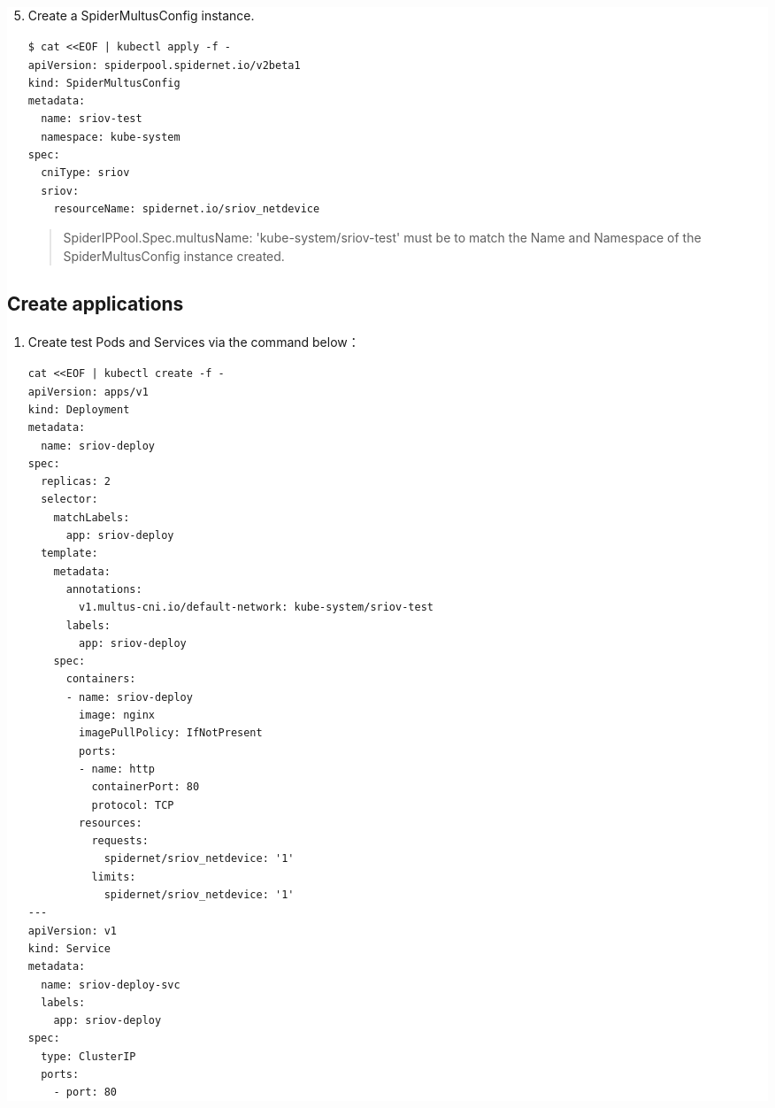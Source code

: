 5. Create a SpiderMultusConfig instance.

    ```shell
    $ cat <<EOF | kubectl apply -f -
    apiVersion: spiderpool.spidernet.io/v2beta1
    kind: SpiderMultusConfig
    metadata:
      name: sriov-test
      namespace: kube-system
    spec:
      cniType: sriov
      sriov:
        resourceName: spidernet.io/sriov_netdevice
      ```

    > SpiderIPPool.Spec.multusName: 'kube-system/sriov-test' must be to match the Name and Namespace of the SpiderMultusConfig instance created.

## Create applications

1. Create test Pods and Services via the command below：

    ```shell
    cat <<EOF | kubectl create -f -
    apiVersion: apps/v1
    kind: Deployment
    metadata:
      name: sriov-deploy
    spec:
      replicas: 2
      selector:
        matchLabels:
          app: sriov-deploy
      template:
        metadata:
          annotations:
            v1.multus-cni.io/default-network: kube-system/sriov-test
          labels:
            app: sriov-deploy
        spec:
          containers:
          - name: sriov-deploy
            image: nginx
            imagePullPolicy: IfNotPresent
            ports:
            - name: http
              containerPort: 80
              protocol: TCP
            resources:
              requests:
                spidernet/sriov_netdevice: '1' 
              limits:
                spidernet/sriov_netdevice: '1'  
    ---
    apiVersion: v1
    kind: Service
    metadata:
      name: sriov-deploy-svc
      labels:
        app: sriov-deploy
    spec:
      type: ClusterIP
      ports:
        - port: 80